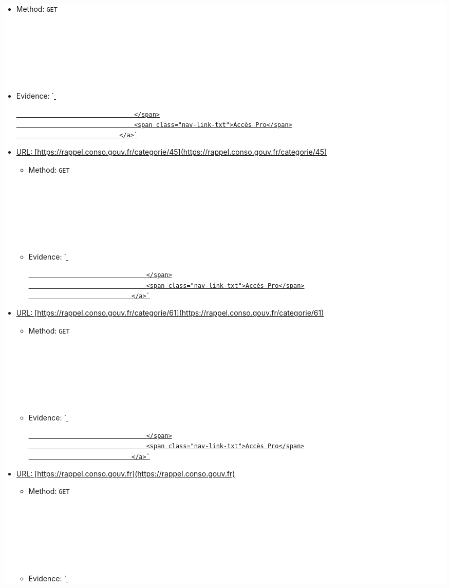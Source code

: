   * Method: `GET`
  
  
  * Evidence: `<a class="nav-link" target="_blank" href="https://pro.rappel.conso.gouv.fr">
                                        <span class="nav-link-illus">
                                            <!-- <img class="nav-link-img" src="./assets/img/entete/account_key.svg" alt=""> -->
                                            <svg class="icon-account_key" aria-hidden="true"><use xlink:href="#account_key"></use></svg>

                                        </span>
                                        <span class="nav-link-txt">Accès Pro</span>
                                    </a>`
  
  
  
  
* URL: [https://rappel.conso.gouv.fr/categorie/45](https://rappel.conso.gouv.fr/categorie/45)
  
  
  * Method: `GET`
  
  
  * Evidence: `<a class="nav-link" target="_blank" href="https://pro.rappel.conso.gouv.fr">
                                        <span class="nav-link-illus">
                                            <!-- <img class="nav-link-img" src="./assets/img/entete/account_key.svg" alt=""> -->
                                            <svg class="icon-account_key" aria-hidden="true"><use xlink:href="#account_key"></use></svg>

                                        </span>
                                        <span class="nav-link-txt">Accès Pro</span>
                                    </a>`
  
  
  
  
* URL: [https://rappel.conso.gouv.fr/categorie/61](https://rappel.conso.gouv.fr/categorie/61)
  
  
  * Method: `GET`
  
  
  * Evidence: `<a class="nav-link" target="_blank" href="https://pro.rappel.conso.gouv.fr">
                                        <span class="nav-link-illus">
                                            <!-- <img class="nav-link-img" src="./assets/img/entete/account_key.svg" alt=""> -->
                                            <svg class="icon-account_key" aria-hidden="true"><use xlink:href="#account_key"></use></svg>

                                        </span>
                                        <span class="nav-link-txt">Accès Pro</span>
                                    </a>`
  
  
  
  
* URL: [https://rappel.conso.gouv.fr](https://rappel.conso.gouv.fr)
  
  
  * Method: `GET`
  
  
  * Evidence: `<a class="nav-link" target="_blank" href="https://pro.rappel.conso.gouv.fr">
                                        <span class="nav-link-illus">
                                            <!-- <img class="nav-link-img" src="./assets/img/entete/account_key.svg" alt=""> -->
                                            <svg class="icon-account_key" aria-hidden="true"><use xlink:href="#account_key"></use></svg>
